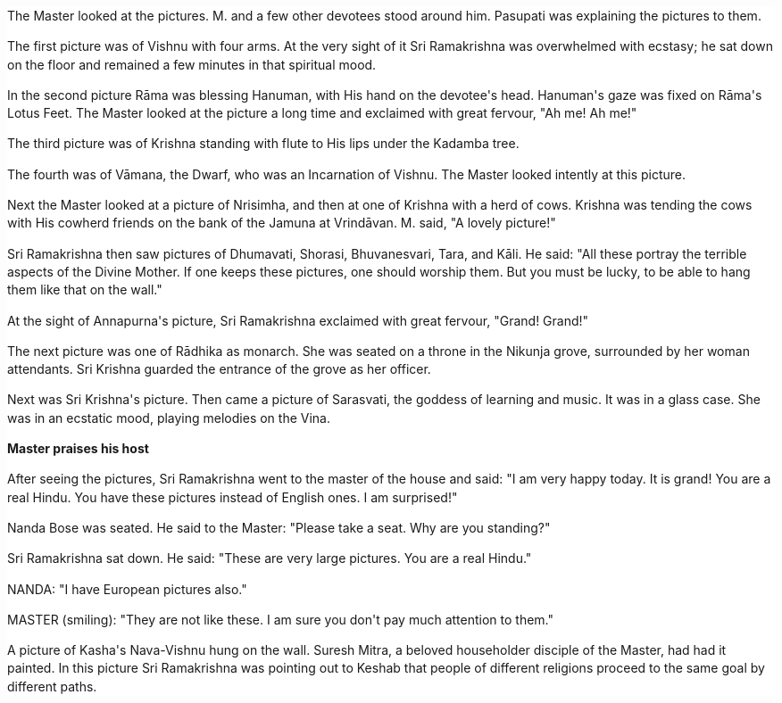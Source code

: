 The Master looked at the pictures. M. and a few other devotees stood
around him. Pasupati was explaining the pictures to them.

The first picture was of Vishnu with four arms. At the very sight of it
Sri Ramakrishna was overwhelmed with ecstasy; he sat down on the floor
and remained a few minutes in that spiritual mood.

In the second picture Rāma was blessing Hanuman, with His hand on the
devotee\'s head. Hanuman\'s gaze was fixed on Rāma\'s Lotus Feet. The
Master looked at the picture a long time and exclaimed with great
fervour, \"Ah me! Ah me!\"

The third picture was of Krishna standing with flute to His lips under
the Kadamba tree.

The fourth was of Vāmana, the Dwarf, who was an Incarnation of Vishnu.
The Master looked intently at this picture.

Next the Master looked at a picture of Nrisimha, and then at one of
Krishna with a herd of cows. Krishna was tending the cows with His
cowherd friends on the bank of the Jamuna at Vrindāvan. M. said, \"A
lovely picture!\"

Sri Ramakrishna then saw pictures of Dhumavati, Shorasi, Bhuvanesvari,
Tara, and Kāli. He said: \"All these portray the terrible aspects of the
Divine Mother. If one keeps these pictures, one should worship them. But
you must be lucky, to be able to hang them like that on the wall.\"

At the sight of Annapurna\'s picture, Sri Ramakrishna exclaimed with
great fervour, \"Grand! Grand!\"

The next picture was one of Rādhika as monarch. She was seated on a
throne in the Nikunja grove, surrounded by her woman attendants. Sri
Krishna guarded the entrance of the grove as her officer.

Next was Sri Krishna\'s picture. Then came a picture of Sarasvati, the
goddess of learning and music. It was in a glass case. She was in an
ecstatic mood, playing melodies on the Vina.

**Master praises his host**

After seeing the pictures, Sri Ramakrishna went to the master of the
house and said: \"I am very happy today. It is grand! You are a real
Hindu. You have these pictures instead of English ones. I am
surprised!\"

Nanda Bose was seated. He said to the Master: \"Please take a seat. Why
are you standing?\"

Sri Ramakrishna sat down. He said: \"These are very large pictures. You
are a real Hindu.\"

NANDA: \"I have European pictures also.\"

MASTER (smiling): \"They are not like these. I am sure you don\'t pay
much attention to them.\"

A picture of Kasha\'s Nava-Vishnu hung on the wall. Suresh Mitra, a
beloved householder disciple of the Master, had had it painted. In this
picture Sri Ramakrishna was pointing out to Keshab that people of
different religions proceed to the same goal by different paths.
